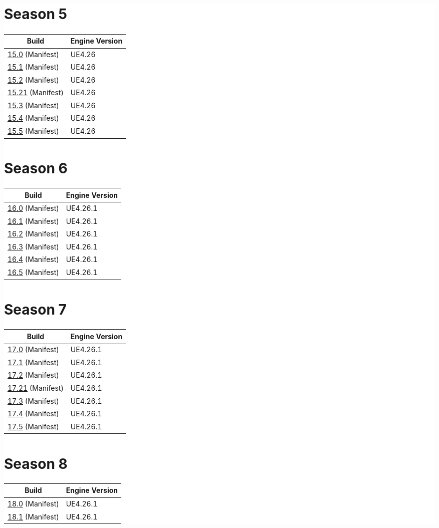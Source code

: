 # Season 5
| Build                                                                                                                                                  | Engine Version | 
| ------------------------------------------------------------------------------------------------------------------------------------------------------ | -------------- |
|  [15.0](https://raw.githubusercontent.com/VastBlast/FortniteManifestArchive/main/Fortnite/Windows/pxgus3IjKexjBYe8O0qy6lPWTTBxOg.manifest) (Manifest)  | UE4.26         |                                  
|  [15.1](https://raw.githubusercontent.com/VastBlast/FortniteManifestArchive/main/Fortnite/Windows/gFzfWbu3uGpAQMxlskKxadJKCcOafA.manifest) (Manifest)  | UE4.26         |                                  
|  [15.2](https://raw.githubusercontent.com/VastBlast/FortniteManifestArchive/main/Fortnite/Windows/ZC0C_kRQmlplPnuYMEursbDWqdT4XQ.manifest) (Manifest)  | UE4.26         |                                  
|  [15.21](https://raw.githubusercontent.com/VastBlast/FortniteManifestArchive/main/Fortnite/Windows/PHWYNb_1EXWoIgq2JkuOABaZKZ2uAQ.manifest) (Manifest) | UE4.26         |                                  
|  [15.3](https://raw.githubusercontent.com/VastBlast/FortniteManifestArchive/main/Fortnite/Windows/x1dAKmBiMCwiWxbrt0yOzckFfitG8g.manifest) (Manifest)  | UE4.26         |                                  
|  [15.4](https://raw.githubusercontent.com/VastBlast/FortniteManifestArchive/main/Fortnite/Windows/NgICIOEJN6SUFYK6X0atmFurBtw_kQ.manifest) (Manifest)  | UE4.26         |                                  
|  [15.5](https://raw.githubusercontent.com/VastBlast/FortniteManifestArchive/main/Fortnite/Windows/N4qaUfEGF1WRgxFYSEK0dCyF-9DLfg.manifest) (Manifest)  | UE4.26         |                                  

# Season 6
| Build                                                                                                                                                  | Engine Version | 
| ------------------------------------------------------------------------------------------------------------------------------------------------------ | -------------- |
|  [16.0](https://raw.githubusercontent.com/VastBlast/FortniteManifestArchive/main/Fortnite/Windows/sjtPnOPJGVjpCn_MeU62f4dUQqSe4g.manifest) (Manifest)  | UE4.26.1       |                                  
|  [16.1](https://raw.githubusercontent.com/VastBlast/FortniteManifestArchive/main/Fortnite/Windows/Twf_6XRPiaDIGrA6ckiSmI1V6FqxSQ.manifest) (Manifest)  | UE4.26.1       |                                  
|  [16.2](https://raw.githubusercontent.com/VastBlast/FortniteManifestArchive/main/Fortnite/Windows/ob4MNq3vl1K4IlNrQkmMRHKGXHri0Q.manifest) (Manifest)  | UE4.26.1       |                                  
|  [16.3](https://raw.githubusercontent.com/VastBlast/FortniteManifestArchive/main/Fortnite/Windows/mnQTrr-mpTUTiv5Ab0qsYu_TrsLYzA.manifest) (Manifest)  | UE4.26.1       |                                  
|  [16.4](https://raw.githubusercontent.com/VastBlast/FortniteManifestArchive/main/Fortnite/Windows/PlBdWqpuSh7V8Uc_yUG5gX8HFLPwag.manifest) (Manifest)  | UE4.26.1       |                                  
|  [16.5](https://raw.githubusercontent.com/VastBlast/FortniteManifestArchive/main/Fortnite/Windows/JoLlB3IhtR6FpOfjYEuCkElNi5yxOA.manifest) (Manifest)  | UE4.26.1       |                                  

# Season 7
| Build                                                                                                                                                  | Engine Version | 
| ------------------------------------------------------------------------------------------------------------------------------------------------------ | -------------- |
|  [17.0](https://raw.githubusercontent.com/VastBlast/FortniteManifestArchive/main/Fortnite/Windows/nowzVL6UKD9nC3vhPEuIX1kZWIez0Q.manifest) (Manifest)  | UE4.26.1       |                                  
|  [17.1](https://raw.githubusercontent.com/VastBlast/FortniteManifestArchive/main/Fortnite/Windows/SCNv_xqyQm1ABpj-T0-sMEjXmbiRHQ.manifest) (Manifest)  | UE4.26.1       |                                  
|  [17.2](https://raw.githubusercontent.com/VastBlast/FortniteManifestArchive/main/Fortnite/Windows/YBHDg0lcr9LtodRbfUeKzV7rGyt2QA.manifest) (Manifest)  | UE4.26.1       |                                  
|  [17.21](https://raw.githubusercontent.com/VastBlast/FortniteManifestArchive/main/Fortnite/Windows/FTvF_Dz-EmynfOkGiE-OMdvqTWKa2Q.manifest) (Manifest) | UE4.26.1       |                                  
|  [17.3](https://raw.githubusercontent.com/VastBlast/FortniteManifestArchive/main/Fortnite/Windows/iv2x3ijMayy7Mynn20ygKCjg5W1j_w.manifest) (Manifest)  | UE4.26.1       |                                  
|  [17.4](https://raw.githubusercontent.com/VastBlast/FortniteManifestArchive/main/Fortnite/Windows/dLQOoiwtjYOwEaMOHkazSPcbOun7Zg.manifest) (Manifest)  | UE4.26.1       |                                  
|  [17.5](https://raw.githubusercontent.com/VastBlast/FortniteManifestArchive/main/Fortnite/Windows/hbkx_qhpofyAGF3VQUaU-0ke3WwKBg.manifest) (Manifest)  | UE4.26.1       |                                  

# Season 8
| Build                                                                                                                                                  | Engine Version | 
| ------------------------------------------------------------------------------------------------------------------------------------------------------ | -------------- |
|  [18.0](https://raw.githubusercontent.com/VastBlast/FortniteManifestArchive/main/Fortnite/Windows/j8Xdl9aEhZ-WkNenIUywKT0MrOAoxA.manifest) (Manifest)  | UE4.26.1       |                                  
|  [18.1](https://raw.githubusercontent.com/VastBlast/FortniteManifestArchive/main/Fortnite/Windows/hu7N3s__H28na2Oro06-draLSCt5UQ.manifest) (Manifest)  | UE4.26.1       |                                  